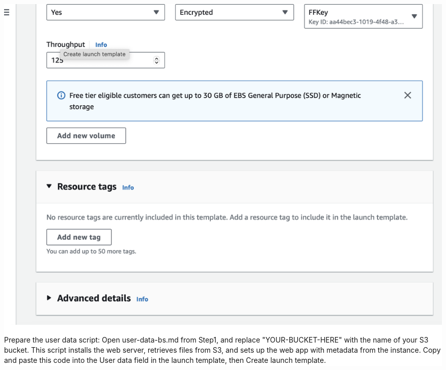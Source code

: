 ![FFE Services Screenshot](screenshots/ffe.png)



Prepare the user data script:
Open user-data-bs.md from Step1, and replace "YOUR-BUCKET-HERE" with the name of your S3 bucket.
This script installs the web server, retrieves files from S3, and sets up the web app with metadata from the instance.
Copy and paste this code into the User data field in the launch template, then Create launch template.